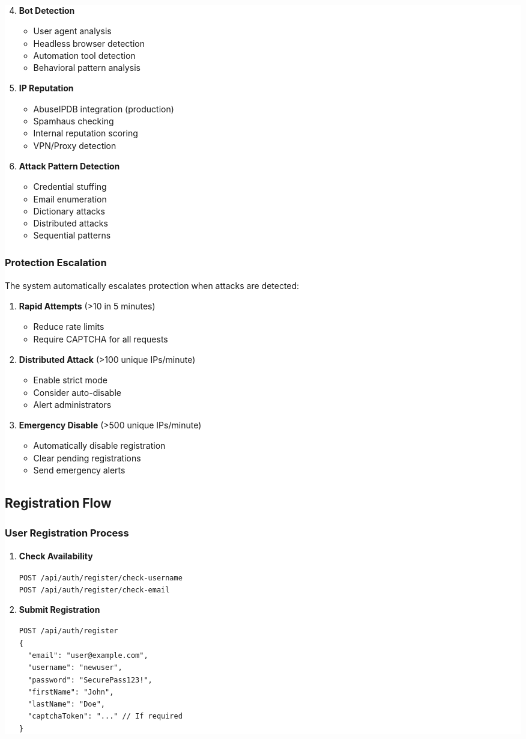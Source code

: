 4. **Bot Detection**
   - User agent analysis
   - Headless browser detection
   - Automation tool detection
   - Behavioral pattern analysis

5. **IP Reputation**
   - AbuseIPDB integration (production)
   - Spamhaus checking
   - Internal reputation scoring
   - VPN/Proxy detection

6. **Attack Pattern Detection**
   - Credential stuffing
   - Email enumeration
   - Dictionary attacks
   - Distributed attacks
   - Sequential patterns

### Protection Escalation

The system automatically escalates protection when attacks are detected:

1. **Rapid Attempts** (>10 in 5 minutes)
   - Reduce rate limits
   - Require CAPTCHA for all requests

2. **Distributed Attack** (>100 unique IPs/minute)
   - Enable strict mode
   - Consider auto-disable
   - Alert administrators

3. **Emergency Disable** (>500 unique IPs/minute)
   - Automatically disable registration
   - Clear pending registrations
   - Send emergency alerts

## Registration Flow

### User Registration Process

1. **Check Availability**
   ```
   POST /api/auth/register/check-username
   POST /api/auth/register/check-email
   ```

2. **Submit Registration**
   ```
   POST /api/auth/register
   {
     "email": "user@example.com",
     "username": "newuser",
     "password": "SecurePass123!",
     "firstName": "John",
     "lastName": "Doe",
     "captchaToken": "..." // If required
   }
   ```
